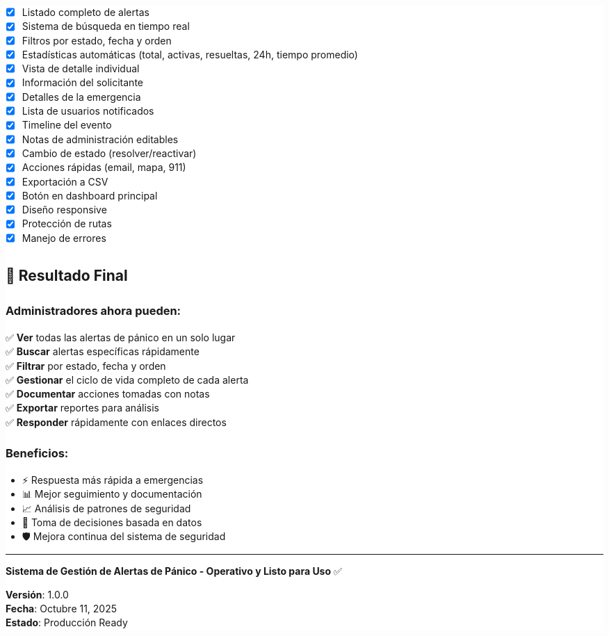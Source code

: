 - [x] Listado completo de alertas
- [x] Sistema de búsqueda en tiempo real
- [x] Filtros por estado, fecha y orden
- [x] Estadísticas automáticas (total, activas, resueltas, 24h, tiempo promedio)
- [x] Vista de detalle individual
- [x] Información del solicitante
- [x] Detalles de la emergencia
- [x] Lista de usuarios notificados
- [x] Timeline del evento
- [x] Notas de administración editables
- [x] Cambio de estado (resolver/reactivar)
- [x] Acciones rápidas (email, mapa, 911)
- [x] Exportación a CSV
- [x] Botón en dashboard principal
- [x] Diseño responsive
- [x] Protección de rutas
- [x] Manejo de errores

## 🎉 Resultado Final

### Administradores ahora pueden:

✅ **Ver** todas las alertas de pánico en un solo lugar  
✅ **Buscar** alertas específicas rápidamente  
✅ **Filtrar** por estado, fecha y orden  
✅ **Gestionar** el ciclo de vida completo de cada alerta  
✅ **Documentar** acciones tomadas con notas  
✅ **Exportar** reportes para análisis  
✅ **Responder** rápidamente con enlaces directos  

### Beneficios:
- ⚡ Respuesta más rápida a emergencias
- 📊 Mejor seguimiento y documentación
- 📈 Análisis de patrones de seguridad
- 🎯 Toma de decisiones basada en datos
- 🛡️ Mejora continua del sistema de seguridad

---

**Sistema de Gestión de Alertas de Pánico - Operativo y Listo para Uso** ✅

**Versión**: 1.0.0  
**Fecha**: Octubre 11, 2025  
**Estado**: Producción Ready


